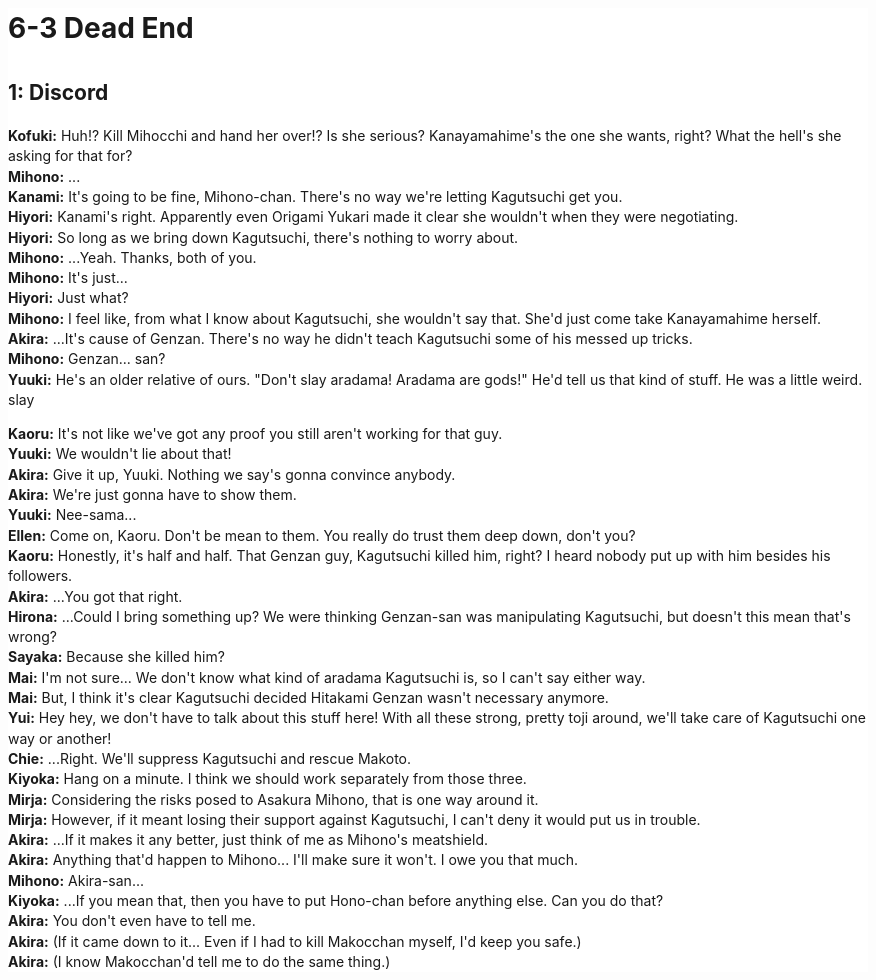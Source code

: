 
6-3 Dead End
============
<div class="videoWrapper"><iframe width="640" height="480" loading="lazy" src="https://www.youtube.com/embed/pw-qyuiv0KU"></iframe></div>  

## 1: Discord
**Kofuki:** Huh\!? Kill Mihocchi and hand her over\!? Is she serious? Kanayamahime's the one she wants, right? What the hell's she asking for that for?  
**Mihono:** \.\.\.  
**Kanami:** It's going to be fine, Mihono-chan\. There's no way we're letting Kagutsuchi get you\.  
**Hiyori:** Kanami's right\. Apparently even Origami Yukari made it clear she wouldn't when they were negotiating\.  
**Hiyori:** So long as we bring down Kagutsuchi, there's nothing to worry about\.  
**Mihono:** \.\.\.Yeah\. Thanks, both of you\.  
**Mihono:** It's just\.\.\.  
**Hiyori:** Just what?  
**Mihono:** I feel like, from what I know about Kagutsuchi, she wouldn't say that\. She'd just come take Kanayamahime herself\.  
**Akira:** \.\.\.It's cause of Genzan\. There's no way he didn't teach Kagutsuchi some of his messed up tricks\.  
**Mihono:** Genzan\.\.\. san?  
**Yuuki:** He's an older relative of ours\. "Don't slay aradama\! Aradama are gods\!" He'd tell us that kind of stuff\. He was a little weird\.  
slay

  
**Kaoru:** It's not like we've got any proof you still aren't working for that guy\.  
**Yuuki:** We wouldn't lie about that\!  
**Akira:** Give it up, Yuuki\. Nothing we say's gonna convince anybody\.  
**Akira:** We're just gonna have to show them\.  
**Yuuki:** Nee-sama\.\.\.  
**Ellen:** Come on, Kaoru\. Don't be mean to them\. You really do trust them deep down, don't you?  
**Kaoru:** Honestly, it's half and half\. That Genzan guy, Kagutsuchi killed him, right? I heard nobody put up with him besides his followers\.  
**Akira:** \.\.\.You got that right\.  
**Hirona:** \.\.\.Could I bring something up? We were thinking Genzan-san was manipulating Kagutsuchi, but doesn't this mean that's wrong?  
**Sayaka:** Because she killed him?  
**Mai:** I'm not sure\.\.\. We don't know what kind of aradama Kagutsuchi is, so I can't say either way\.  
**Mai:** But, I think it's clear Kagutsuchi decided Hitakami Genzan wasn't necessary anymore\.  
**Yui:** Hey hey, we don't have to talk about this stuff here\! With all these strong, pretty toji around, we'll take care of Kagutsuchi one way or another\!  
**Chie:** \.\.\.Right\. We'll suppress Kagutsuchi and rescue Makoto\.  
**Kiyoka:** Hang on a minute\. I think we should work separately from those three\.  
**Mirja:** Considering the risks posed to Asakura Mihono, that is one way around it\.  
**Mirja:** However, if it meant losing their support against Kagutsuchi, I can't deny it would put us in trouble\.  
**Akira:** \.\.\.If it makes it any better, just think of me as Mihono's meatshield\.  
**Akira:** Anything that'd happen to Mihono\.\.\. I'll make sure it won't\. I owe you that much\.  
**Mihono:** Akira-san\.\.\.  
**Kiyoka:** \.\.\.If you mean that, then you have to put Hono-chan before anything else\. Can you do that?  
**Akira:** You don't even have to tell me\.  
**Akira:** (If it came down to it\.\.\. Even if I had to kill Makocchan myself, I'd keep you safe\.\)  
**Akira:** (I know Makocchan'd tell me to do the same thing\.\)  
